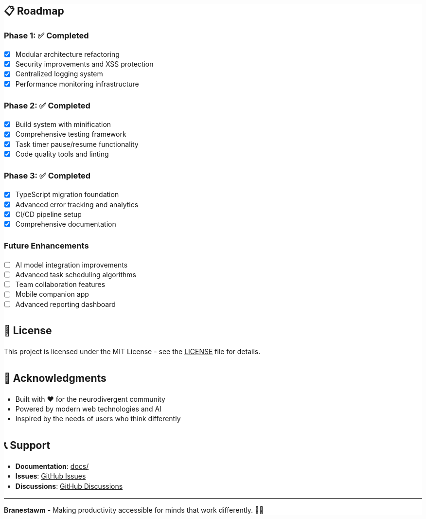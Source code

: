 ## 📋 Roadmap

### Phase 1: ✅ Completed
- [x] Modular architecture refactoring
- [x] Security improvements and XSS protection
- [x] Centralized logging system
- [x] Performance monitoring infrastructure

### Phase 2: ✅ Completed
- [x] Build system with minification
- [x] Comprehensive testing framework
- [x] Task timer pause/resume functionality
- [x] Code quality tools and linting

### Phase 3: ✅ Completed
- [x] TypeScript migration foundation
- [x] Advanced error tracking and analytics
- [x] CI/CD pipeline setup
- [x] Comprehensive documentation

### Future Enhancements
- [ ] AI model integration improvements
- [ ] Advanced task scheduling algorithms
- [ ] Team collaboration features
- [ ] Mobile companion app
- [ ] Advanced reporting dashboard

## 📜 License

This project is licensed under the MIT License - see the [LICENSE](LICENSE) file for details.

## 🙏 Acknowledgments

- Built with ❤️ for the neurodivergent community
- Powered by modern web technologies and AI
- Inspired by the needs of users who think differently

## 📞 Support

- **Documentation**: [docs/](docs/)
- **Issues**: [GitHub Issues](https://github.com/your-org/branestawm-cos-ext/issues)
- **Discussions**: [GitHub Discussions](https://github.com/your-org/branestawm-cos-ext/discussions)

---

**Branestawm** - Making productivity accessible for minds that work differently. 🧠✨